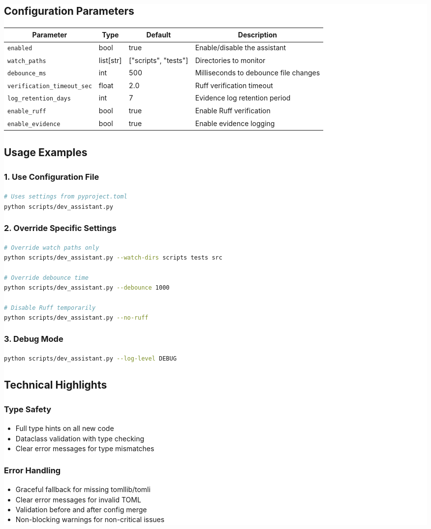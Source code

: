 ## Configuration Parameters

| Parameter | Type | Default | Description |
|-----------|------|---------|-------------|
| `enabled` | bool | true | Enable/disable the assistant |
| `watch_paths` | list[str] | ["scripts", "tests"] | Directories to monitor |
| `debounce_ms` | int | 500 | Milliseconds to debounce file changes |
| `verification_timeout_sec` | float | 2.0 | Ruff verification timeout |
| `log_retention_days` | int | 7 | Evidence log retention period |
| `enable_ruff` | bool | true | Enable Ruff verification |
| `enable_evidence` | bool | true | Enable evidence logging |

## Usage Examples

### 1. Use Configuration File
```bash
# Uses settings from pyproject.toml
python scripts/dev_assistant.py
```

### 2. Override Specific Settings
```bash
# Override watch paths only
python scripts/dev_assistant.py --watch-dirs scripts tests src

# Override debounce time
python scripts/dev_assistant.py --debounce 1000

# Disable Ruff temporarily
python scripts/dev_assistant.py --no-ruff
```

### 3. Debug Mode
```bash
python scripts/dev_assistant.py --log-level DEBUG
```

## Technical Highlights

### Type Safety
- Full type hints on all new code
- Dataclass validation with type checking
- Clear error messages for type mismatches

### Error Handling
- Graceful fallback for missing tomllib/tomli
- Clear error messages for invalid TOML
- Validation before and after config merge
- Non-blocking warnings for non-critical issues
